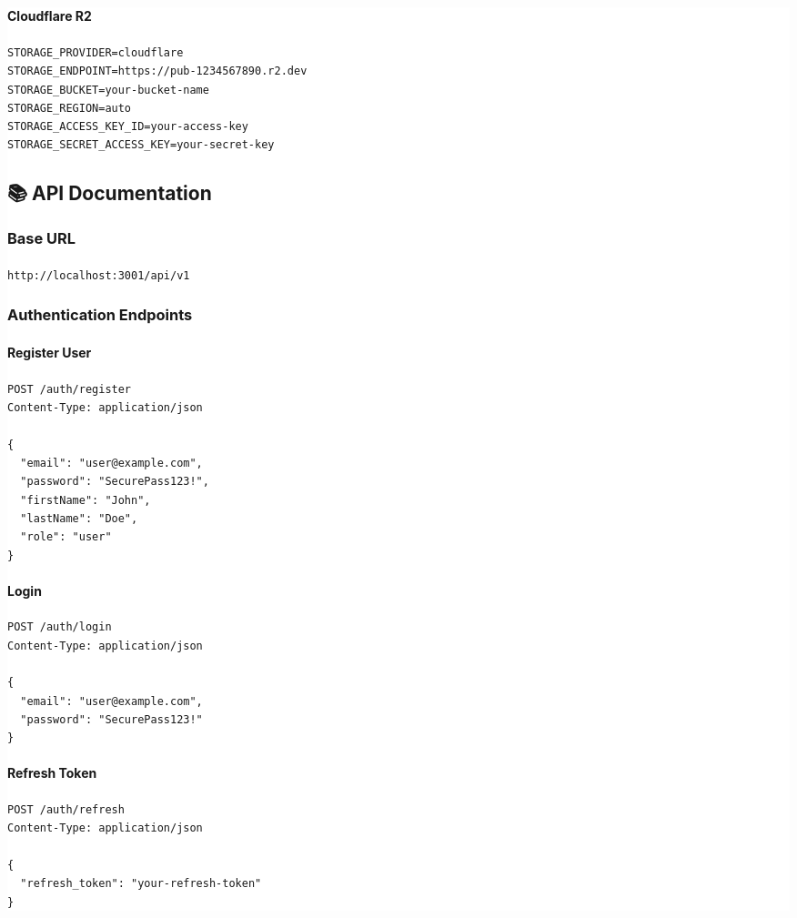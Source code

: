 #### Cloudflare R2
```env
STORAGE_PROVIDER=cloudflare
STORAGE_ENDPOINT=https://pub-1234567890.r2.dev
STORAGE_BUCKET=your-bucket-name
STORAGE_REGION=auto
STORAGE_ACCESS_KEY_ID=your-access-key
STORAGE_SECRET_ACCESS_KEY=your-secret-key
```

## 📚 API Documentation

### Base URL
```
http://localhost:3001/api/v1
```

### Authentication Endpoints

#### Register User
```http
POST /auth/register
Content-Type: application/json

{
  "email": "user@example.com",
  "password": "SecurePass123!",
  "firstName": "John",
  "lastName": "Doe",
  "role": "user"
}
```

#### Login
```http
POST /auth/login
Content-Type: application/json

{
  "email": "user@example.com",
  "password": "SecurePass123!"
}
```

#### Refresh Token
```http
POST /auth/refresh
Content-Type: application/json

{
  "refresh_token": "your-refresh-token"
}
```
